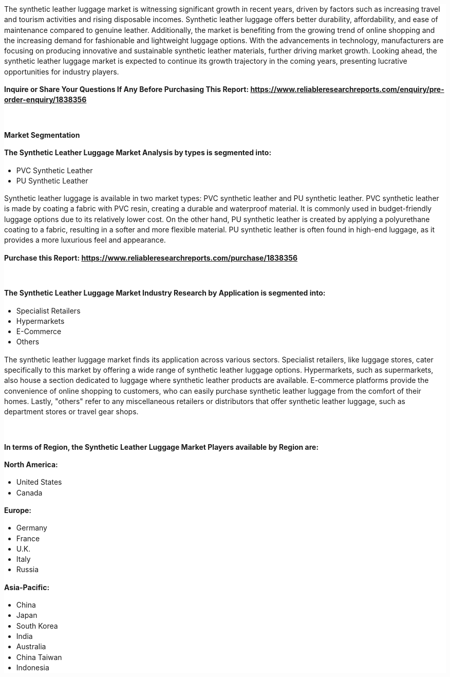<p><p>The synthetic leather luggage market is witnessing significant growth in recent years, driven by factors such as increasing travel and tourism activities and rising disposable incomes. Synthetic leather luggage offers better durability, affordability, and ease of maintenance compared to genuine leather. Additionally, the market is benefiting from the growing trend of online shopping and the increasing demand for fashionable and lightweight luggage options. With the advancements in technology, manufacturers are focusing on producing innovative and sustainable synthetic leather materials, further driving market growth. Looking ahead, the synthetic leather luggage market is expected to continue its growth trajectory in the coming years, presenting lucrative opportunities for industry players.</p></p>
<p><strong>Inquire or Share Your Questions If Any Before Purchasing This Report: <a href="https://www.reliableresearchreports.com/enquiry/pre-order-enquiry/1838356">https://www.reliableresearchreports.com/enquiry/pre-order-enquiry/1838356</a></strong></p>
<p>&nbsp;</p>
<p><strong>Market Segmentation</strong></p>
<p><strong>The Synthetic Leather Luggage Market Analysis by types is segmented into:</strong></p>
<p><ul><li>PVC Synthetic Leather</li><li>PU Synthetic Leather</li></ul></p>
<p><p>Synthetic leather luggage is available in two market types: PVC synthetic leather and PU synthetic leather. PVC synthetic leather is made by coating a fabric with PVC resin, creating a durable and waterproof material. It is commonly used in budget-friendly luggage options due to its relatively lower cost. On the other hand, PU synthetic leather is created by applying a polyurethane coating to a fabric, resulting in a softer and more flexible material. PU synthetic leather is often found in high-end luggage, as it provides a more luxurious feel and appearance.</p></p>
<p><strong>Purchase this Report:&nbsp;<a href="https://www.reliableresearchreports.com/purchase/1838356">https://www.reliableresearchreports.com/purchase/1838356</a></strong></p>
<p>&nbsp;</p>
<p><strong>The Synthetic Leather Luggage Market Industry Research by Application is segmented into:</strong></p>
<p><ul><li>Specialist Retailers</li><li>Hypermarkets</li><li>E-Commerce</li><li>Others</li></ul></p>
<p><p>The synthetic leather luggage market finds its application across various sectors. Specialist retailers, like luggage stores, cater specifically to this market by offering a wide range of synthetic leather luggage options. Hypermarkets, such as supermarkets, also house a section dedicated to luggage where synthetic leather products are available. E-commerce platforms provide the convenience of online shopping to customers, who can easily purchase synthetic leather luggage from the comfort of their homes. Lastly, "others" refer to any miscellaneous retailers or distributors that offer synthetic leather luggage, such as department stores or travel gear shops.</p></p>
<p>&nbsp;</p>
<p><strong>In terms of Region, the Synthetic Leather Luggage Market Players available by Region are:</strong></p>
<p>
    <p> <strong> North America: </strong>
        <ul>
            <li>United States</li>
            <li>Canada</li>
        </ul>
        </p> 
    <p> <strong> Europe: </strong>
        <ul>
            <li>Germany</li>
            <li>France</li>
            <li>U.K.</li>
            <li>Italy</li>
            <li>Russia</li>
        </ul>
        </p> 
    <p> <strong> Asia-Pacific: </strong>
        <ul>
            <li>China</li>
            <li>Japan</li>
            <li>South Korea</li>
            <li>India</li>
            <li>Australia</li>
            <li>China Taiwan</li>
            <li>Indonesia</li>